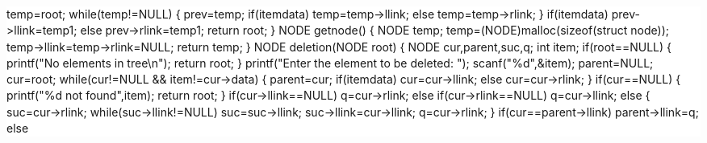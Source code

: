 temp=root;
while(temp!=NULL)
{
 prev=temp;
 if(item<temp->data)
 temp=temp->llink;
 else
 temp=temp->rlink;
}
if(item<prev->data)
 prev->llink=temp1;
else
 prev->rlink=temp1;
return root;
}
NODE getnode()
{
NODE temp;
temp=(NODE)malloc(sizeof(struct node));
temp->llink=temp->rlink=NULL;
return temp;
}
NODE deletion(NODE root)
{
NODE cur,parent,suc,q;
int item;
if(root==NULL)
{
 printf("No elements in tree\n");
 return root;
}
printf("Enter the element to be deleted: ");
scanf("%d",&item);
parent=NULL;
cur=root;
while(cur!=NULL && item!=cur->data)
{
 parent=cur;
 if(item<cur->data)
 cur=cur->llink;
 else
 cur=cur->rlink;
}
if(cur==NULL)
{
 printf("%d not found",item);
 return root;
}
if(cur->llink==NULL)
 q=cur->rlink;
else
if(cur->rlink==NULL)
 q=cur->llink;
else
{
 suc=cur->rlink;
 while(suc->llink!=NULL)
 suc=suc->llink;
 suc->llink=cur->llink;
 q=cur->rlink;
}
if(cur==parent->llink)
 parent->llink=q;
else